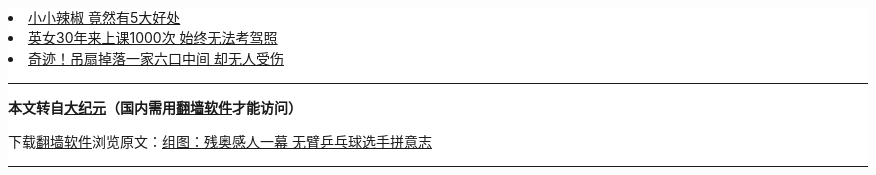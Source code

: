 <li><a href="https://github.com/guczvx316/djy/blob/master/gb/21/8/25/n13187556.md#1">小小辣椒 竟然有5大好处</a></li>
<li><a href="https://github.com/guczvx316/djy/blob/master/gb/21/8/25/n13186411.md#1">英女30年来上课1000次 始终无法考驾照</a></li>
<li><a href="https://github.com/guczvx316/djy/blob/master/gb/21/8/26/n13188801.md#1">奇迹！吊扇掉落一家六口中间 却无人受伤</a></li>
<hr>

<strong>本文转自<a href="https://www.epochtimes.com">大纪元</a>（国内需用<a href="https://github.com/guczvx316/www/blob/master/README.md#8">翻墙软件</a>才能访问）</strong><p>下载<a href="https://github.com/guczvx316/www/blob/master/README.md#8">翻墙软件</a>浏览原文：<a href="https://www.epochtimes.com/gb/21/8/27/n13192038.htm">组图：残奥感人一幕 无臂乒乓球选手拼意志</a></p><hr>
